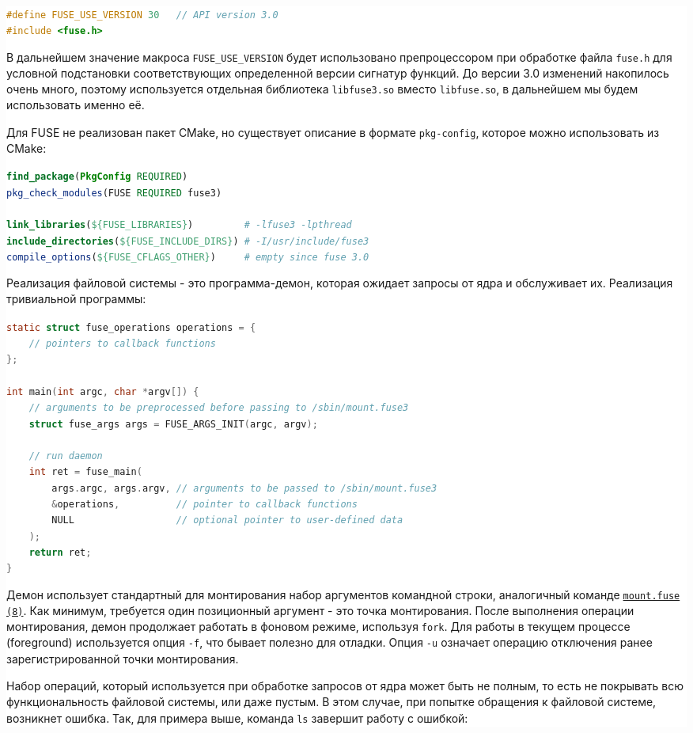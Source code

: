 ```c
#define FUSE_USE_VERSION 30   // API version 3.0
#include <fuse.h>
```

В дальнейшем значение макроса `FUSE_USE_VERSION` будет использовано препроцессором при обработке файла `fuse.h` для условной подстановки соответствующих определенной версии сигнатур функций. До версии 3.0 изменений накопилось очень много, поэтому используется отдельная библиотека `libfuse3.so` вместо `libfuse.so`, в дальнейшем мы будем использовать именно её. 

Для FUSE не реализован пакет CMake, но существует описание в формате `pkg-config`, которое можно использовать из CMake:

```cmake
find_package(PkgConfig REQUIRED)
pkg_check_modules(FUSE REQUIRED fuse3)

link_libraries(${FUSE_LIBRARIES})         # -lfuse3 -lpthread
include_directories(${FUSE_INCLUDE_DIRS}) # -I/usr/include/fuse3
compile_options(${FUSE_CFLAGS_OTHER})     # empty since fuse 3.0
```

Реализация файловой системы - это программа-демон, которая ожидает запросы от ядра и обслуживает их. Реализация тривиальной программы:

```c
static struct fuse_operations operations = {
    // pointers to callback functions
};

int main(int argc, char *argv[]) {
    // arguments to be preprocessed before passing to /sbin/mount.fuse3
    struct fuse_args args = FUSE_ARGS_INIT(argc, argv);
    
    // run daemon
    int ret = fuse_main(
        args.argc, args.argv, // arguments to be passed to /sbin/mount.fuse3
        &operations,          // pointer to callback functions
        NULL                  // optional pointer to user-defined data
    );
    return ret;
}
```

Демон использует стандартный для монтирования набор аргументов командной строки, аналогичный команде [`mount.fuse(8)`](http://man7.org/linux/man-pages/man8/mount.fuse.8.html). Как минимум, требуется один позиционный аргумент - это точка монтирования. После выполнения операции монтирования, демон продолжает работать в фоновом режиме, используя `fork`. Для работы в текущем процессе (foreground) используется опция `-f`, что бывает полезно для отладки. Опция `-u` означает операцию отключения ранее зарегистрированной точки монтирования.

Набор операций, который используется при обработке запросов от ядра может быть не полным, то есть не покрывать всю функциональность файловой системы, или даже пустым. В этом случае, при попытке обращения к файловой системе, возникнет ошибка. Так, для примера выше, команда `ls` завершит работу с ошибкой:

